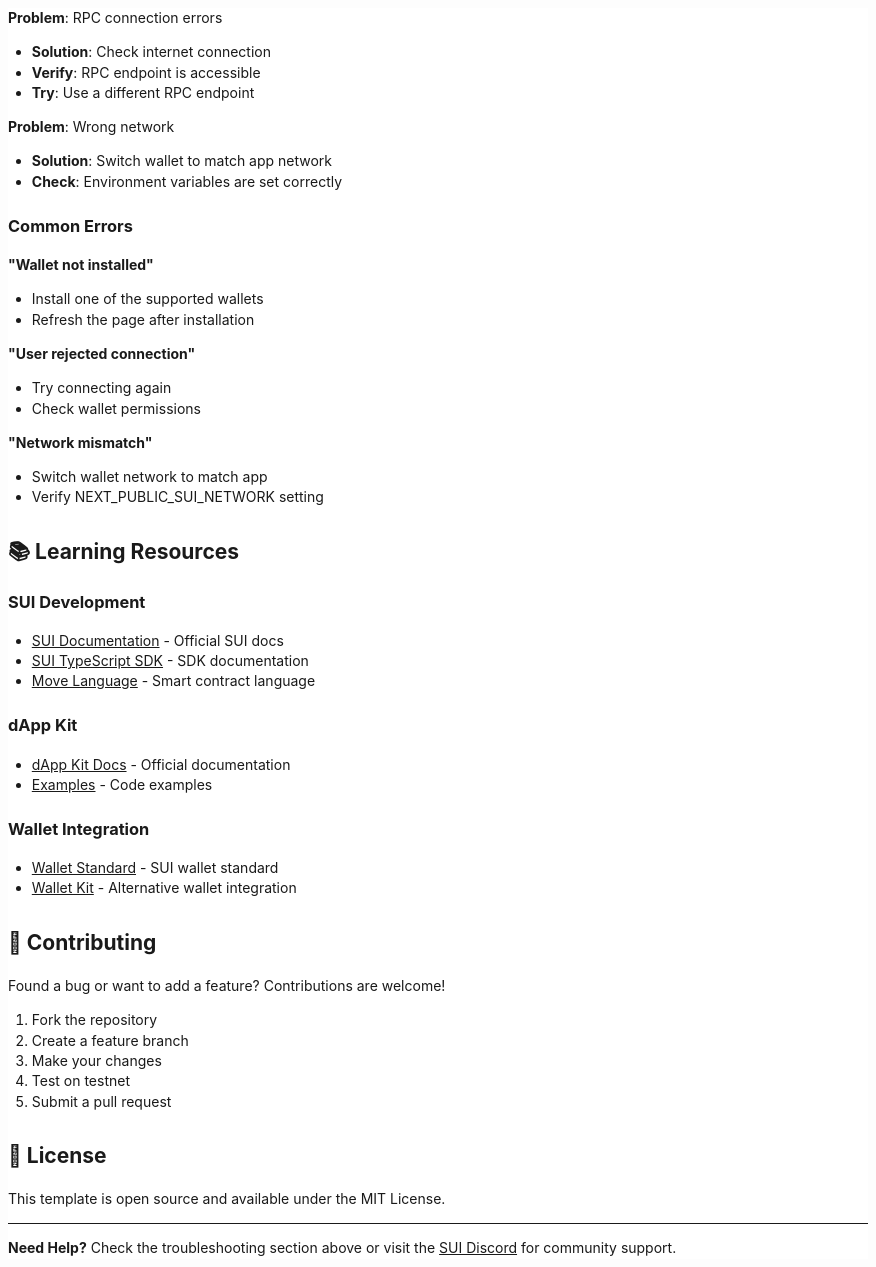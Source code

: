 **Problem**: RPC connection errors
- **Solution**: Check internet connection
- **Verify**: RPC endpoint is accessible
- **Try**: Use a different RPC endpoint

**Problem**: Wrong network
- **Solution**: Switch wallet to match app network
- **Check**: Environment variables are set correctly

### Common Errors

**"Wallet not installed"**
- Install one of the supported wallets
- Refresh the page after installation

**"User rejected connection"**
- Try connecting again
- Check wallet permissions

**"Network mismatch"**
- Switch wallet network to match app
- Verify NEXT_PUBLIC_SUI_NETWORK setting

## 📚 Learning Resources

### SUI Development
- [SUI Documentation](https://docs.sui.io/) - Official SUI docs
- [SUI TypeScript SDK](https://sdk.mystenlabs.com/typescript) - SDK documentation
- [Move Language](https://move-book.com/) - Smart contract language

### dApp Kit
- [dApp Kit Docs](https://sdk.mystenlabs.com/dapp-kit) - Official documentation
- [Examples](https://github.com/MystenLabs/sui/tree/main/sdk/dapp-kit/examples) - Code examples

### Wallet Integration
- [Wallet Standard](https://docs.sui.io/standards/wallet-standard) - SUI wallet standard
- [Wallet Kit](https://kit.suiet.app/) - Alternative wallet integration

## 🤝 Contributing

Found a bug or want to add a feature? Contributions are welcome!

1. Fork the repository
2. Create a feature branch
3. Make your changes
4. Test on testnet
5. Submit a pull request

## 📄 License

This template is open source and available under the MIT License.

---

**Need Help?** Check the troubleshooting section above or visit the [SUI Discord](https://discord.gg/sui) for community support.